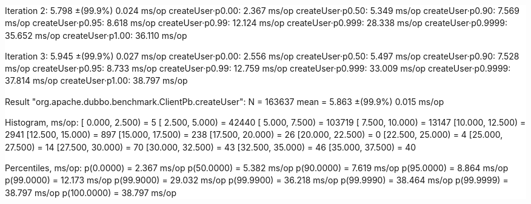 Iteration   2: 5.798 ±(99.9%) 0.024 ms/op
                 createUser·p0.00:   2.367 ms/op
                 createUser·p0.50:   5.349 ms/op
                 createUser·p0.90:   7.569 ms/op
                 createUser·p0.95:   8.618 ms/op
                 createUser·p0.99:   12.124 ms/op
                 createUser·p0.999:  28.338 ms/op
                 createUser·p0.9999: 35.652 ms/op
                 createUser·p1.00:   36.110 ms/op

Iteration   3: 5.945 ±(99.9%) 0.027 ms/op
                 createUser·p0.00:   2.556 ms/op
                 createUser·p0.50:   5.497 ms/op
                 createUser·p0.90:   7.528 ms/op
                 createUser·p0.95:   8.733 ms/op
                 createUser·p0.99:   12.759 ms/op
                 createUser·p0.999:  33.009 ms/op
                 createUser·p0.9999: 37.814 ms/op
                 createUser·p1.00:   38.797 ms/op



Result "org.apache.dubbo.benchmark.ClientPb.createUser":
  N = 163637
  mean =      5.863 ±(99.9%) 0.015 ms/op

  Histogram, ms/op:
    [ 0.000,  2.500) = 5 
    [ 2.500,  5.000) = 42440 
    [ 5.000,  7.500) = 103719 
    [ 7.500, 10.000) = 13147 
    [10.000, 12.500) = 2941 
    [12.500, 15.000) = 897 
    [15.000, 17.500) = 238 
    [17.500, 20.000) = 26 
    [20.000, 22.500) = 0 
    [22.500, 25.000) = 4 
    [25.000, 27.500) = 14 
    [27.500, 30.000) = 70 
    [30.000, 32.500) = 43 
    [32.500, 35.000) = 46 
    [35.000, 37.500) = 40 

  Percentiles, ms/op:
      p(0.0000) =      2.367 ms/op
     p(50.0000) =      5.382 ms/op
     p(90.0000) =      7.619 ms/op
     p(95.0000) =      8.864 ms/op
     p(99.0000) =     12.173 ms/op
     p(99.9000) =     29.032 ms/op
     p(99.9900) =     36.218 ms/op
     p(99.9990) =     38.464 ms/op
     p(99.9999) =     38.797 ms/op
    p(100.0000) =     38.797 ms/op
